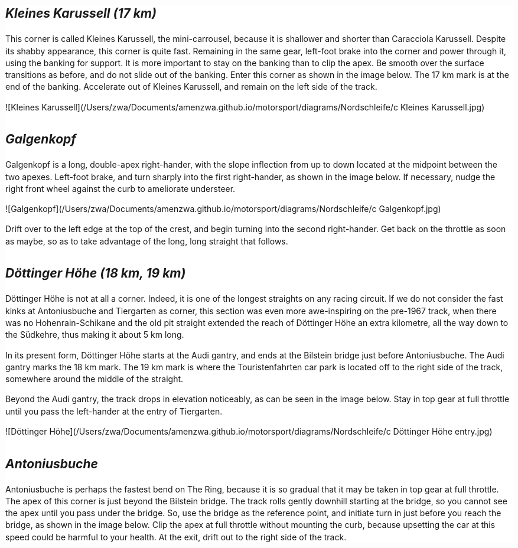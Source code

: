 ## *Kleines Karussell (17 km)*

This corner is called Kleines Karussell, the mini-carrousel, because it is shallower and shorter than Caracciola Karussell. Despite its shabby appearance, this corner is quite fast. Remaining in the same gear, left-foot brake into the corner and power through it, using the banking for support. It is more important to stay on the banking than to clip the apex. Be smooth over the surface transitions as before, and do not slide out of the banking. Enter this corner as shown in the image below. The 17 km mark is at the end of the banking. Accelerate out of Kleines Karussell, and remain on the left side of the track.

![Kleines Karussell](/Users/zwa/Documents/amenzwa.github.io/motorsport/diagrams/Nordschleife/c Kleines Karussell.jpg)

## *Galgenkopf*

Galgenkopf is a long, double-apex right-hander, with the slope inflection from up to down located at the midpoint between the two apexes. Left-foot brake, and turn sharply into the first right-hander, as shown in the image below. If necessary, nudge the right front wheel against the curb to ameliorate understeer.

![Galgenkopf](/Users/zwa/Documents/amenzwa.github.io/motorsport/diagrams/Nordschleife/c Galgenkopf.jpg)

Drift over to the left edge at the top of the crest, and begin turning into the second right-hander. Get back on the throttle as soon as maybe, so as to take advantage of the long, long straight that follows.

## *Döttinger Höhe (18 km, 19 km)*

Döttinger Höhe is not at all a corner. Indeed, it is one of the longest straights on any racing circuit. If we do not consider the fast kinks at Antoniusbuche and Tiergarten as corner, this section was even more awe-inspiring on the pre-1967 track, when there was no Hohenrain-Schikane and the old pit straight extended the reach of Döttinger Höhe an extra kilometre, all the way down to the Südkehre, thus making it about 5 km long.

In its present form, Döttinger Höhe starts at the Audi gantry, and ends at the Bilstein bridge just before Antoniusbuche. The Audi gantry marks the 18 km mark. The 19 km mark is where the Touristenfahrten car park is located off to the right side of the track, somewhere around the middle of the straight.

Beyond the Audi gantry, the track drops in elevation noticeably, as can be seen in the image below. Stay in top gear at full throttle until you pass the left-hander at the entry of Tiergarten.

![Döttinger Höhe](/Users/zwa/Documents/amenzwa.github.io/motorsport/diagrams/Nordschleife/c Döttinger Höhe entry.jpg)

## *Antoniusbuche*

Antoniusbuche is perhaps the fastest bend on The Ring, because it is so gradual that it may be taken in top gear at full throttle. The apex of this corner is just beyond the Bilstein bridge. The track rolls gently downhill starting at the bridge, so you cannot see the apex until you pass under the bridge. So, use the bridge as the reference point, and initiate turn in just before you reach the bridge, as shown in the image below. Clip the apex at full throttle without mounting the curb, because upsetting the car at this speed could be harmful to your health. At the exit, drift out to the right side of the track.
